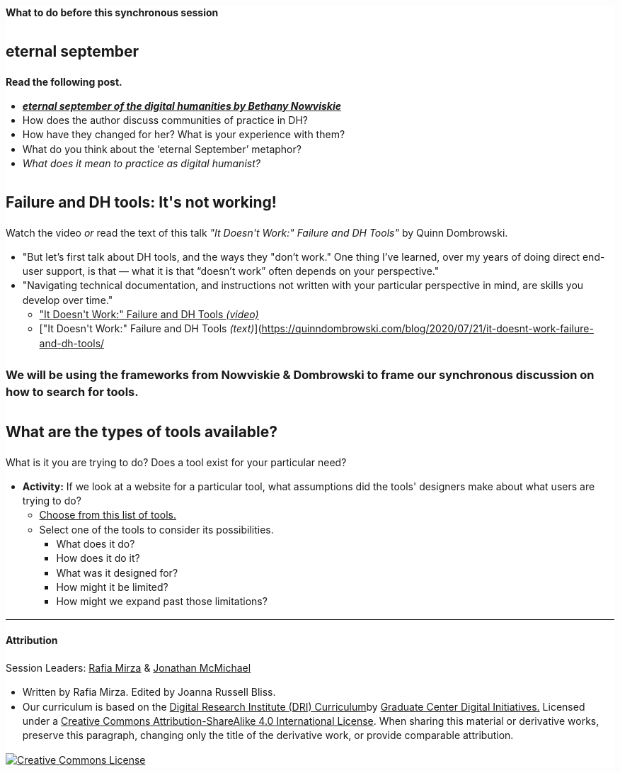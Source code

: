 **What to do before this synchronous session**

## eternal september 
 **Read the following post.**
* ***[eternal september of the digital humanities by Bethany Nowviskie](http://nowviskie.org/2010/eternal-september-of-the-digital-humanities/)***
* How does the author discuss communities of practice in DH? 
* How have they changed for her? What is your experience with them? 
* What do you think about the ‘eternal September’ metaphor? 
* *What does it mean to practice as digital humanist?* 

## Failure and DH tools: It's not working!  
Watch the video *or* read the text of this talk *"It Doesn't Work:" Failure and DH Tools"* by Quinn Dombrowski. 
* "But let’s first talk about DH tools, and the ways they "don’t work." One thing I’ve learned, over my years of doing direct end-user support, is that — what it is that “doesn’t work” often depends on your perspective." 
* "Navigating technical documentation, and instructions not written with your particular perspective in mind, are skills you develop over time."  
    * ["It Doesn't Work:" Failure and DH Tools *(video)*](https://univr.cloud.panopto.eu/Panopto/Pages/Viewer.aspx?id=2b012f49-5821-411f-bbb3-abf800f3eb54)
    * ["It Doesn't Work:" Failure and DH Tools *(text)*](https://quinndombrowski.com/blog/2020/07/21/it-doesnt-work-failure-and-dh-tools/

###  We will be using the frameworks from Nowviskie & Dombrowski to frame our synchronous discussion on how to search for tools.

## What are the types of tools available?
What is it you are trying to do? Does a tool exist for your particular need?  
* **Activity:** If we look at a website for a particular tool, what assumptions did the tools' designers make about what users are trying to do?  
    * [Choose from this list of tools.](http://digitalhumanities.unc.edu/resources/tools/) 
    * Select one of the tools to consider its possibilities.
        * What does it do?  
        * How does it do it? 
        * What was it designed for? 
        * How might it be limited? 
        * How might we expand past those limitations? 


-----
#### Attribution 

Session Leaders:  [Rafia Mirza](http://guides.smu.edu/prf.php?account_id=142826/) & [Jonathan McMichael](http://guides.smu.edu/prf.php?account_id=104877)
* Written by Rafia Mirza. Edited by Joanna Russell Bliss.
* Our curriculum is based on the [Digital Research Institute (DRI) Curriculum](http://purl.org/dc/terms/)by [Graduate Center Digital Initiatives.](https://gcdi.commons.gc.cuny.edu/) Licensed under a [Creative Commons Attribution-ShareAlike 4.0 International License](http://creativecommons.org/licenses/by-sa/4.0/). When sharing this material or derivative works, preserve this paragraph, changing only the title of the derivative work, or provide comparable attribution.

[![Creative Commons License](https://i.creativecommons.org/l/by-sa/4.0/88x31.png)](http://creativecommons.org/licenses/by-sa/4.0/)



